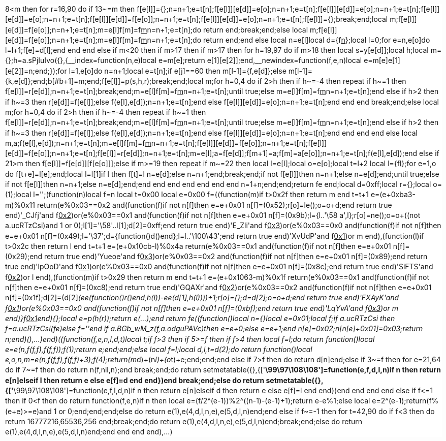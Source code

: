 8<m then for r=16,90 do if 13~=m then f[e[l]]={};n=n+1;e=t[n];f[e[l]][e[d]]=e[o];n=n+1;e=t[n];f[e[l]][e[d]]=e[o];n=n+1;e=t[n];f[e[l]][e[d]]=e[o];n=n+1;e=t[n];f[e[l]][e[d]]=f[e[o]];n=n+1;e=t[n];f[e[l]][e[d]]=e[o];n=n+1;e=t[n];f[e[l]]={};break;end;local m;f[e[l]][e[d]]=f[e[o]];n=n+1;e=t[n];m=e[l]f[m]=f[m](h(f,m+1,e[d]))n=n+1;e=t[n];do return end;break;end;else local m;f[e[l]][e[d]]=f[e[o]];n=n+1;e=t[n];m=e[l]f[m]=f[m](h(f,m+1,e[d]))n=n+1;e=t[n];do return end;end else local n=e[l]local d={f[n](h(f,n+1,s))};local l=0;for e=n,e[o]do l=l+1;f[e]=d[l];end end end else if m<20 then if m>17 then if m>17 then for h=19,97 do if m>18 then local s=y[e[d]];local h;local m={};h=a.sPjIuIvo({},{__index=function(n,e)local e=m[e];return e[1][e[2]];end,__newindex=function(f,e,n)local e=m[e]e[1][e[2]]=n;end;});for l=1,e[o]do n=n+1;local e=t[n];if e[j]==60 then m[l-1]={f,e[d]};else m[l-1]={k,e[d]};end;b[#b+1]=m;end;f[e[l]]=p(s,h,r);break;end;local m;for h=0,4 do if 2>h then if h~=-4 then repeat if h~=1 then f[e[l]]=r[e[d]];n=n+1;e=t[n];break;end;m=e[l]f[m]=f[m]()n=n+1;e=t[n];until true;else m=e[l]f[m]=f[m]()n=n+1;e=t[n];end else if h>2 then if h~=3 then r[e[d]]=f[e[l]];else f(e[l],e[d]);n=n+1;e=t[n];end else f[e[l]][e[d]]=e[o];n=n+1;e=t[n];end end end break;end;else local m;for h=0,4 do if 2>h then if h~=-4 then repeat if h~=1 then f[e[l]]=r[e[d]];n=n+1;e=t[n];break;end;m=e[l]f[m]=f[m]()n=n+1;e=t[n];until true;else m=e[l]f[m]=f[m]()n=n+1;e=t[n];end else if h>2 then if h~=3 then r[e[d]]=f[e[l]];else f(e[l],e[d]);n=n+1;e=t[n];end else f[e[l]][e[d]]=e[o];n=n+1;e=t[n];end end end end else local m,a;f(e[l],e[d]);n=n+1;e=t[n];m=e[l]f[m]=f[m](h(f,m+1,e[d]))n=n+1;e=t[n];f[e[l]][e[d]]=f[e[o]];n=n+1;e=t[n];f[e[l]][e[d]]=f[e[o]];n=n+1;e=t[n];f[e[l]]=r[e[d]];n=n+1;e=t[n];m=e[l];a=f[e[d]];f[m+1]=a;f[m]=a[e[o]];n=n+1;e=t[n];f(e[l],e[d]);end else if 21>m then f[e[l]]=f[e[d]][f[e[o]]];else if m>=19 then repeat if m~=22 then local l=e[l];local o=e[o];local t=l+2 local l={f[l](f[l+1],f[t])};for e=1,o do f[t+e]=l[e];end;local l=l[1]if l then f[t]=l n=e[d];else n=n+1;end;break;end;if not f[e[l]]then n=n+1;else n=e[d];end;until true;else if not f[e[l]]then n=n+1;else n=e[d];end;end end end end end end end n=1+n;end;end;return fe end;local d=0xff;local r={};local o=(1);local l='';(function(n)local f=n local t=0x00 local e=0x00 f={(function(m)if t>0x2f then return m end t=t+1 e=(e+0xba3-m)%0x11 return(e%0x03==0x2 and(function(f)if not n[f]then e=e+0x01 n[f]=(0x52);r[o]=le();o=o+d;end return true end)'_CJfj'and f[0x2](0x343+m))or(e%0x03==0x1 and(function(f)if not n[f]then e=e+0x01 n[f]=(0x9b);l={l..'\58 a',l};r[o]=ne();o=o+((not a.ucRTzCsi)and 1 or 0);l[1]='\58'..l[1];d[2]=0xff;end return true end)'E_Zli'and f[0x3](m+0x85))or(e%0x03==0x0 and(function(f)if not n[f]then e=e+0x01 n[f]=(0x49);l='\37';d={function()d()end};l=l..'\100\43';end return true end)'XvUdP'and f[0x1](m+0x2fb))or m end),(function(l)if t>0x2c then return l end t=t+1 e=(e+0x10cb-l)%0x4a return(e%0x03==0x1 and(function(f)if not n[f]then e=e+0x01 n[f]=(0x29);end return true end)'Yueoe'and f[0x3](0x1d4+l))or(e%0x03==0x2 and(function(f)if not n[f]then e=e+0x01 n[f]=(0x89);end return true end)'lpOoD'and f[0x1](l+0x29f))or(e%0x03==0x0 and(function(f)if not n[f]then e=e+0x01 n[f]=(0x8c);end return true end)'SiFTS'and f[0x2](l+0x2de))or l end),(function(m)if t>0x29 then return m end t=t+1 e=(e+0x1063-m)%0x1f return(e%0x03==0x1 and(function(f)if not n[f]then e=e+0x01 n[f]=(0xc8);end return true end)'GQAXr'and f[0x2](0x14f+m))or(e%0x03==0x2 and(function(f)if not n[f]then e=e+0x01 n[f]=(0x1f);d[2]=(d[2]*(ee(function()r()end,h(l))-ee(d[1],h(l))))+1;r[o]={};d=d[2];o=o+d;end return true end)'FXAyK'and f[0x1](m+0x1b0))or(e%0x03==0x0 and(function(f)if not n[f]then e=e+0x01 n[f]=(0xbf);end return true end)'LqYvA'and f[0x3](m+0x24b))or m end)}f[0x1](0x206e)end){};local e=p(h(r));return e(...);end return fe((function()local n={}local e=0x01;local f;if a.ucRTzCsi then f=a.ucRTzCsi(fe)else f=''end if a.BGb_wM_z(f,a.odguPAVc)then e=e+0;else e=e+1;end n[e]=0x02;n[n[e]+0x01]=0x03;return n;end)(),...)end)((function(f,e,n,l,d,t)local t;if f>3 then if 5>=f then if f>4 then local f=l;do return function()local e=e(n,f(f,f),f(f,f));f(1);return e;end;end;else local f=l;local d,l,t=d(2);do return function()local e,o,n,m=e(n,f(f,f),f(f,f)+3);f(4);return(m*d)+(n*l)+(o*t)+e;end;end;end else if 7>f then do return d[n]end;else if 3~=f then for e=21,64 do if 7~=f then do return n(f,nil,n);end break;end;do return setmetatable({},{['__\99\97\108\108']=function(e,f,d,l,n)if n then return e[n]elseif l then return e else e[f]=d end end})end break;end;else do return setmetatable({},{['__\99\97\108\108']=function(e,f,l,d,n)if n then return e[n]elseif d then return e else e[f]=l end end})end end end end else if f<=1 then if 0<f then do return function(f,e,n)if n then local e=(f/2^(e-1))%2^((n-1)-(e-1)+1);return e-e%1;else local e=2^(e-1);return(f%(e+e)>=e)and 1 or 0;end;end;end;else do return e(1),e(4,d,l,n,e),e(5,d,l,n)end;end else if f~=-1 then for t=42,90 do if f<3 then do return 16777216,65536,256 end;break;end;do return e(1),e(4,d,l,n,e),e(5,d,l,n)end;break;end;else do return e(1),e(4,d,l,n,e),e(5,d,l,n)end;end end end end),...)
